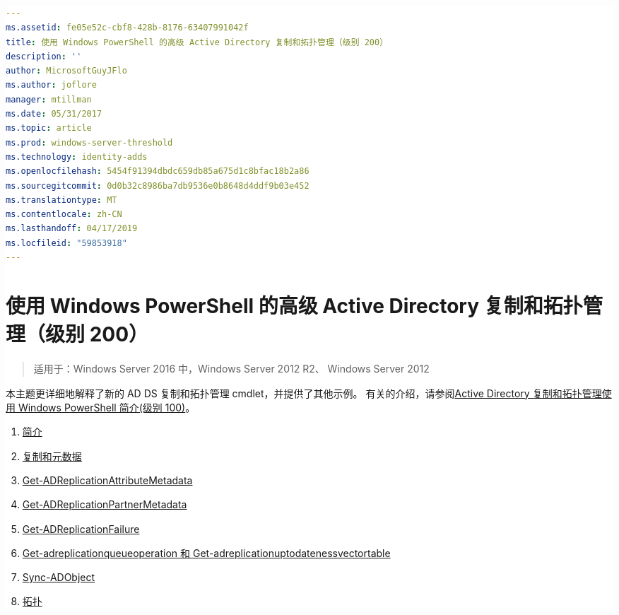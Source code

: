 ```yaml
---
ms.assetid: fe05e52c-cbf8-428b-8176-63407991042f
title: 使用 Windows PowerShell 的高级 Active Directory 复制和拓扑管理（级别 200）
description: ''
author: MicrosoftGuyJFlo
ms.author: joflore
manager: mtillman
ms.date: 05/31/2017
ms.topic: article
ms.prod: windows-server-threshold
ms.technology: identity-adds
ms.openlocfilehash: 5454f91394dbdc659db85a675d1c8bfac18b2a86
ms.sourcegitcommit: 0d0b32c8986ba7db9536e0b8648d4ddf9b03e452
ms.translationtype: MT
ms.contentlocale: zh-CN
ms.lasthandoff: 04/17/2019
ms.locfileid: "59853918"
---
```

# <a name="advanced-active-directory-replication-and-topology-management-using-windows-powershell-level-200"></a>使用 Windows PowerShell 的高级 Active Directory 复制和拓扑管理（级别 200）

>适用于：Windows Server 2016 中，Windows Server 2012 R2、 Windows Server 2012

本主题更详细地解释了新的 AD DS 复制和拓扑管理 cmdlet，并提供了其他示例。 有关的介绍，请参阅[Active Directory 复制和拓扑管理使用 Windows PowerShell 简介&#40;级别 100&#41;](../../../ad-ds/manage/powershell/Introduction-to-Active-Directory-Replication-and-Topology-Management-Using-Windows-PowerShell--Level-100-.md)。  
  
1.  [简介](../../../ad-ds/manage/powershell/Advanced-Active-Directory-Replication-and-Topology-Management-Using-Windows-PowerShell--Level-200-.md#BKMK_Intro)  
  
2.  [复制和元数据](../../../ad-ds/manage/powershell/Advanced-Active-Directory-Replication-and-Topology-Management-Using-Windows-PowerShell--Level-200-.md#BKMK_Repl)  
  
3.  [Get-ADReplicationAttributeMetadata](../../../ad-ds/manage/powershell/Advanced-Active-Directory-Replication-and-Topology-Management-Using-Windows-PowerShell--Level-200-.md#BKMK_ReplAttrMD)  
  
4.  [Get-ADReplicationPartnerMetadata](../../../ad-ds/manage/powershell/Advanced-Active-Directory-Replication-and-Topology-Management-Using-Windows-PowerShell--Level-200-.md#BKMK_PartnerMD)  
  
5.  [Get-ADReplicationFailure](../../../ad-ds/manage/powershell/Advanced-Active-Directory-Replication-and-Topology-Management-Using-Windows-PowerShell--Level-200-.md#BKMK_ReplFail)  
  
6.  [Get-adreplicationqueueoperation 和 Get-adreplicationuptodatenessvectortable](../../../ad-ds/manage/powershell/Advanced-Active-Directory-Replication-and-Topology-Management-Using-Windows-PowerShell--Level-200-.md#BKMK_ReplQueue)  
  
7.  [Sync-ADObject](../../../ad-ds/manage/powershell/Advanced-Active-Directory-Replication-and-Topology-Management-Using-Windows-PowerShell--Level-200-.md#BKMK_Sync)  
  
8.  [拓扑](../../../ad-ds/manage/powershell/Advanced-Active-Directory-Replication-and-Topology-Management-Using-Windows-PowerShell--Level-200-.md#BKMK_Topo)  
  